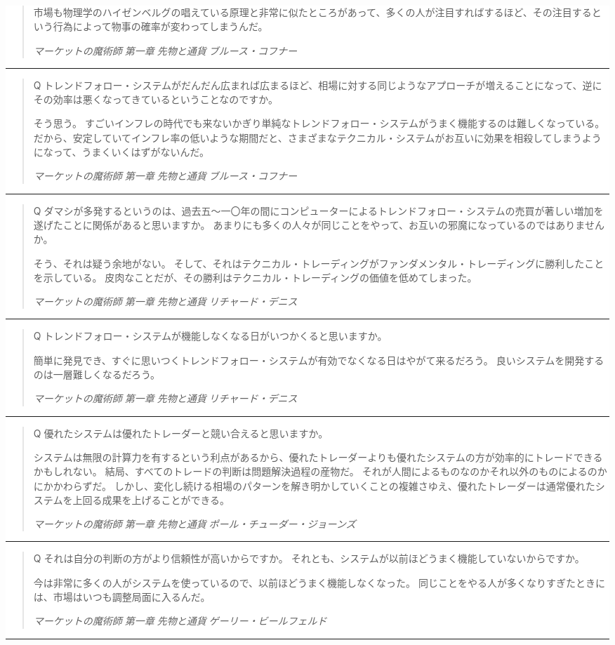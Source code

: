 
> 市場も物理学のハイゼンベルグの唱えている原理と非常に似たところがあって、多くの人が注目すればするほど、その注目するという行為によって物事の確率が変わってしまうんだ。
>
> <cite>マーケットの魔術師 第一章 先物と通貨 ブルース・コフナー</cite>

---

> Q トレンドフォロー・システムがだんだん広まれば広まるほど、相場に対する同じようなアプローチが増えることになって、逆にその効率は悪くなってきているということなのですか。
>
> そう思う。
> すごいインフレの時代でも来ないかぎり単純なトレンドフォロー・システムがうまく機能するのは難しくなっている。
> だから、安定していてインフレ率の低いような期間だと、さまざまなテクニカル・システムがお互いに効果を相殺してしまうようになって、うまくいくはずがないんだ。
>
> <cite>マーケットの魔術師 第一章 先物と通貨 ブルース・コフナー</cite>

---

> Q ダマシが多発するというのは、過去五～一〇年の間にコンピューターによるトレンドフォロー・システムの売買が著しい増加を遂げたことに関係があると思いますか。
> あまりにも多くの人々が同じことをやって、お互いの邪魔になっているのではありませんか。
>
> そう、それは疑う余地がない。
> そして、それはテクニカル・トレーディングがファンダメンタル・トレーディングに勝利したことを示している。
> 皮肉なことだが、その勝利はテクニカル・トレーディングの価値を低めてしまった。
>
> <cite>マーケットの魔術師 第一章 先物と通貨 リチャード・デニス</cite>

---

> Q トレンドフォロー・システムが機能しなくなる日がいつかくると思いますか。
>
> 簡単に発見でき、すぐに思いつくトレンドフォロー・システムが有効でなくなる日はやがて来るだろう。
> 良いシステムを開発するのは一層難しくなるだろう。
>
> <cite>マーケットの魔術師 第一章 先物と通貨 リチャード・デニス</cite>

---

> Q 優れたシステムは優れたトレーダーと競い合えると思いますか。
>
> システムは無限の計算力を有するという利点があるから、優れたトレーダーよりも優れたシステムの方が効率的にトレードできるかもしれない。
> 結局、すべてのトレードの判断は問題解決過程の産物だ。
> それが人間によるものなのかそれ以外のものによるのかにかかわらずだ。
> しかし、変化し続ける相場のパターンを解き明かしていくことの複雑さゆえ、優れたトレーダーは通常優れたシステムを上回る成果を上げることができる。
>
> <cite>マーケットの魔術師 第一章 先物と通貨 ポール・チューダー・ジョーンズ</cite>

---

> Q それは自分の判断の方がより信頼性が高いからですか。
> それとも、システムが以前ほどうまく機能していないからですか。
>
> 今は非常に多くの人がシステムを使っているので、以前ほどうまく機能しなくなった。
> 同じことをやる人が多くなりすぎたときには、市場はいつも調整局面に入るんだ。
>
> <cite>マーケットの魔術師 第一章 先物と通貨 ゲーリー・ビールフェルド</cite>

---